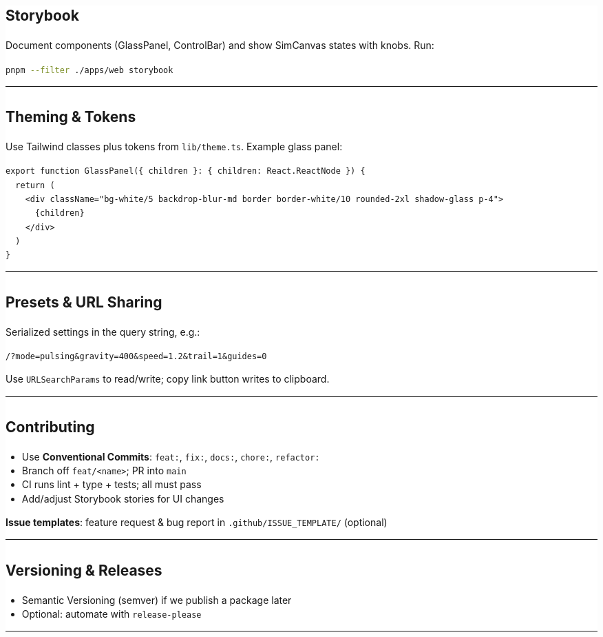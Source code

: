 
## Storybook

Document components (GlassPanel, ControlBar) and show SimCanvas states with knobs. Run:

```bash
pnpm --filter ./apps/web storybook
```

---

## Theming & Tokens

Use Tailwind classes plus tokens from `lib/theme.ts`. Example glass panel:

```tsx
export function GlassPanel({ children }: { children: React.ReactNode }) {
  return (
    <div className="bg-white/5 backdrop-blur-md border border-white/10 rounded-2xl shadow-glass p-4">
      {children}
    </div>
  )
}
```

---

## Presets & URL Sharing

Serialized settings in the query string, e.g.:

```
/?mode=pulsing&gravity=400&speed=1.2&trail=1&guides=0
```

Use `URLSearchParams` to read/write; copy link button writes to clipboard.

---

## Contributing

- Use **Conventional Commits**: `feat:`, `fix:`, `docs:`, `chore:`, `refactor:`
- Branch off `feat/<name>`; PR into `main`
- CI runs lint + type + tests; all must pass
- Add/adjust Storybook stories for UI changes

**Issue templates**: feature request & bug report in `.github/ISSUE_TEMPLATE/` (optional)

---

## Versioning & Releases

- Semantic Versioning (semver) if we publish a package later
- Optional: automate with `release-please`

---